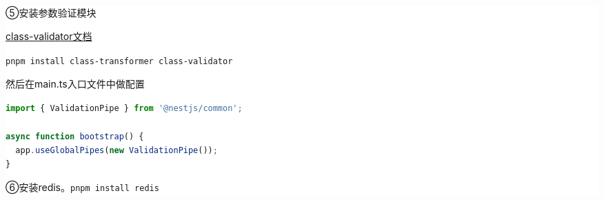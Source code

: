 ⑤安装参数验证模块

[class-validator文档](https://github.com/typestack/class-validator)

~~~shell
pnpm install class-transformer class-validator
~~~

然后在main.ts入口文件中做配置

~~~ts
import { ValidationPipe } from '@nestjs/common';

async function bootstrap() {
  app.useGlobalPipes(new ValidationPipe());
}
~~~

⑥安装redis。`pnpm install redis`









<CommentService/>